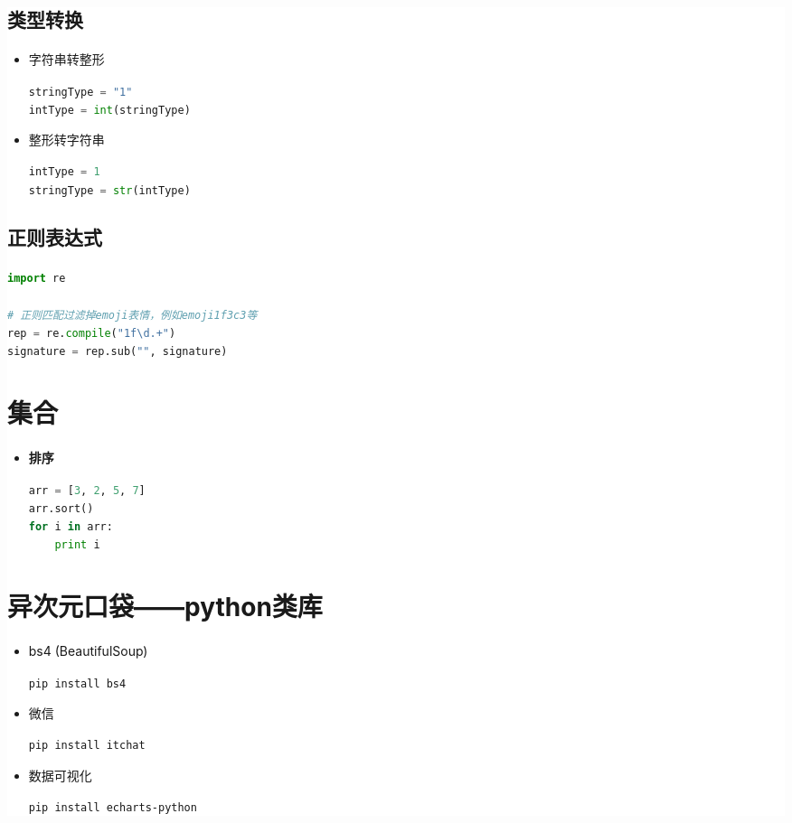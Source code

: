 ## 类型转换

- 字符串转整形

  ``` python
  stringType = "1"
  intType = int(stringType)
  ```

- 整形转字符串

  ``` python
  intType = 1
  stringType = str(intType)
  ```


## 正则表达式

``` python
import re

# 正则匹配过滤掉emoji表情，例如emoji1f3c3等
rep = re.compile("1f\d.+")
signature = rep.sub("", signature)
```

# 集合

- **排序**

  ``` python
  arr = [3, 2, 5, 7]
  arr.sort()
  for i in arr:
      print i
  ```

# 异次元口袋——python类库

- bs4 (BeautifulSoup)

  ``` 
  pip install bs4
  ```

- 微信

  ``` shell
  pip install itchat
  ```

- 数据可视化

  ``` shell 
  pip install echarts-python
  ```
